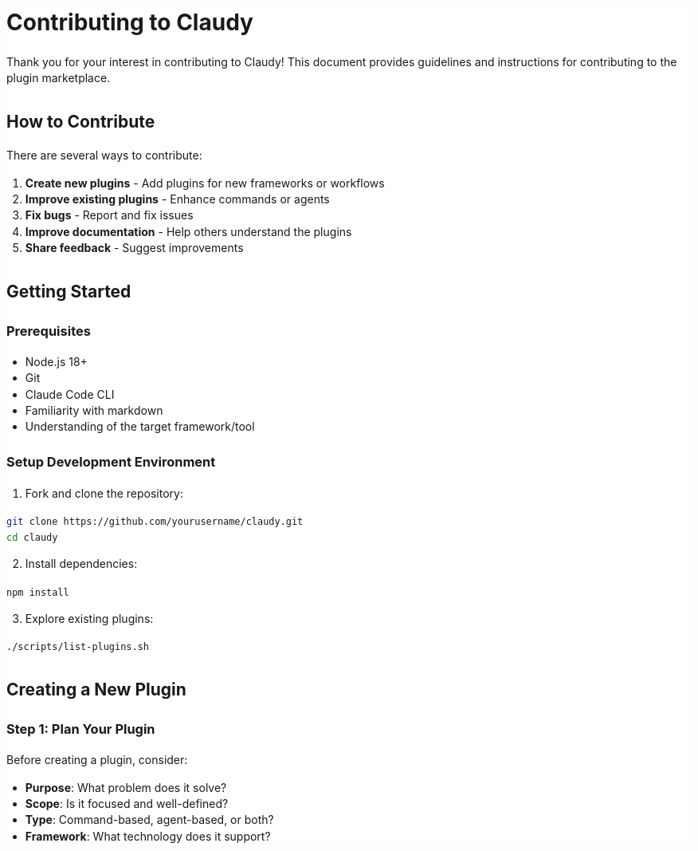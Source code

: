 # Contributing to Claudy

Thank you for your interest in contributing to Claudy! This document provides guidelines and instructions for contributing to the plugin marketplace.

## How to Contribute

There are several ways to contribute:

1. **Create new plugins** - Add plugins for new frameworks or workflows
2. **Improve existing plugins** - Enhance commands or agents
3. **Fix bugs** - Report and fix issues
4. **Improve documentation** - Help others understand the plugins
5. **Share feedback** - Suggest improvements

## Getting Started

### Prerequisites

- Node.js 18+
- Git
- Claude Code CLI
- Familiarity with markdown
- Understanding of the target framework/tool

### Setup Development Environment

1. Fork and clone the repository:

```bash
git clone https://github.com/yourusername/claudy.git
cd claudy
```

2. Install dependencies:

```bash
npm install
```

3. Explore existing plugins:

```bash
./scripts/list-plugins.sh
```

## Creating a New Plugin

### Step 1: Plan Your Plugin

Before creating a plugin, consider:

- **Purpose**: What problem does it solve?
- **Scope**: Is it focused and well-defined?
- **Type**: Command-based, agent-based, or both?
- **Framework**: What technology does it support?
